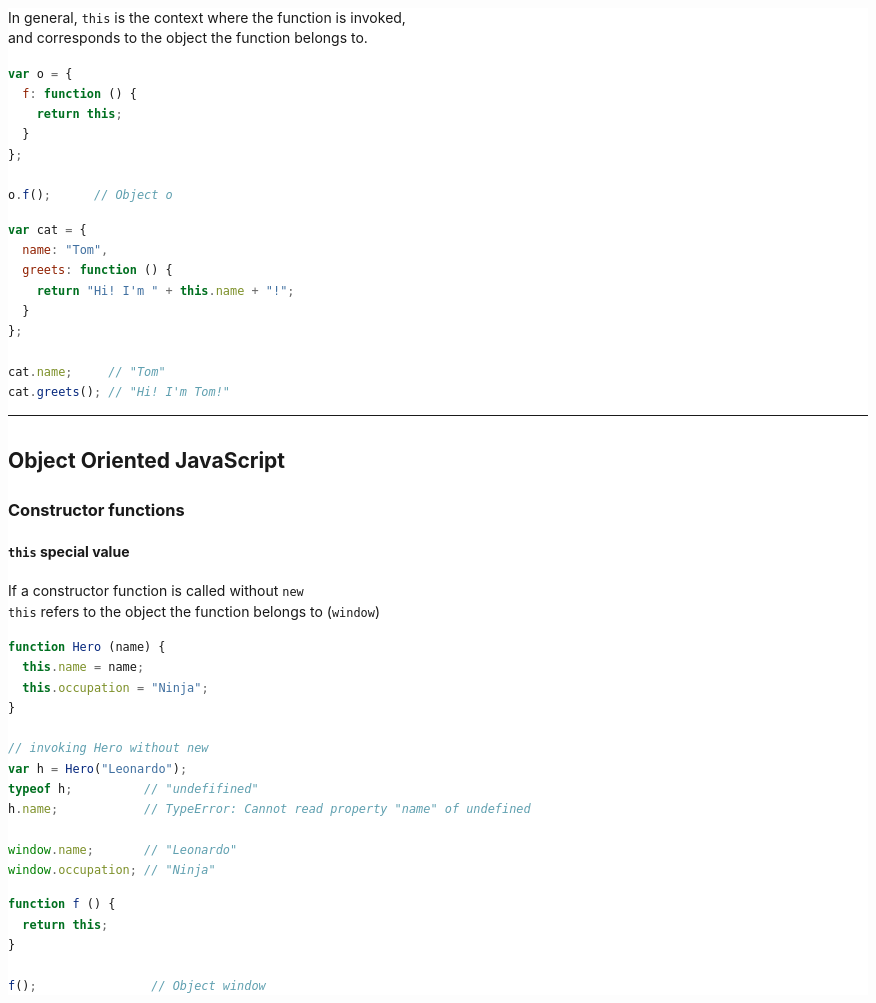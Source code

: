 In general, `this` is the context where the function is invoked,  
and corresponds to the object the function belongs to.

```js
var o = {
  f: function () {
    return this;
  }
};

o.f();      // Object o
```

```js
var cat = {
  name: "Tom",
  greets: function () {
    return "Hi! I'm " + this.name + "!";
  }
};

cat.name;     // "Tom"
cat.greets(); // "Hi! I'm Tom!"
```

- - -

## Object Oriented JavaScript

### Constructor functions

#### `this` special value

If a constructor function is called without `new`  
`this` refers to the object the function belongs to (`window`)

```js
function Hero (name) {
  this.name = name;
  this.occupation = "Ninja";
}

// invoking Hero without new
var h = Hero("Leonardo");
typeof h;          // "undefifined"
h.name;            // TypeError: Cannot read property "name" of undefined

window.name;       // "Leonardo"
window.occupation; // "Ninja"
```

```js
function f () {
  return this;
}

f();                // Object window
```
